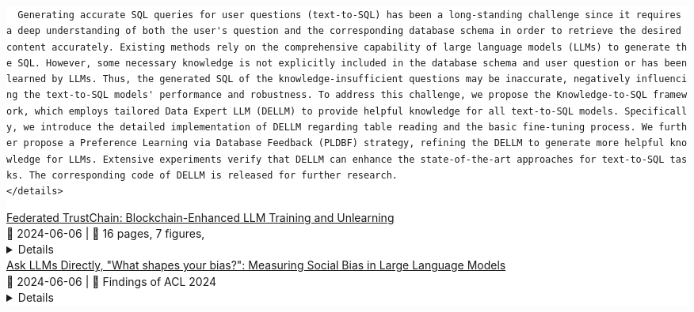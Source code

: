       Generating accurate SQL queries for user questions (text-to-SQL) has been a long-standing challenge since it requires a deep understanding of both the user's question and the corresponding database schema in order to retrieve the desired content accurately. Existing methods rely on the comprehensive capability of large language models (LLMs) to generate the SQL. However, some necessary knowledge is not explicitly included in the database schema and user question or has been learned by LLMs. Thus, the generated SQL of the knowledge-insufficient questions may be inaccurate, negatively influencing the text-to-SQL models' performance and robustness. To address this challenge, we propose the Knowledge-to-SQL framework, which employs tailored Data Expert LLM (DELLM) to provide helpful knowledge for all text-to-SQL models. Specifically, we introduce the detailed implementation of DELLM regarding table reading and the basic fine-tuning process. We further propose a Preference Learning via Database Feedback (PLDBF) strategy, refining the DELLM to generate more helpful knowledge for LLMs. Extensive experiments verify that DELLM can enhance the state-of-the-art approaches for text-to-SQL tasks. The corresponding code of DELLM is released for further research.
    </details>
</div>
<div class="paper-card">
    <div class="paper-title"><a href="http://arxiv.org/abs/2406.04076v1">Federated TrustChain: Blockchain-Enhanced LLM Training and Unlearning</a></div>
    <div class="paper-meta">
      📅 2024-06-06
      | 💬 16 pages, 7 figures,
    </div>
    <details class="paper-abstract">
      The development of Large Language Models (LLMs) faces a significant challenge: the exhausting of publicly available fresh data. This is because training a LLM needs a large demanding of new data. Federated learning emerges as a promising solution, enabling collaborative model to contribute their private data to LLM global model. However, integrating federated learning with LLMs introduces new challenges, including the lack of transparency and the need for effective unlearning mechanisms. Transparency is essential to ensuring trust and fairness among participants, while accountability is crucial for deterring malicious behaviour and enabling corrective actions when necessary. To address these challenges, we propose a novel blockchain-based federated learning framework for LLMs that enhances transparency, accountability, and unlearning capabilities. Our framework leverages blockchain technology to create a tamper-proof record of each model's contributions and introduces an innovative unlearning function that seamlessly integrates with the federated learning mechanism. We investigate the impact of Low-Rank Adaptation (LoRA) hyperparameters on unlearning performance and integrate Hyperledger Fabric to ensure the security, transparency, and verifiability of the unlearning process. Through comprehensive experiments and analysis, we showcase the effectiveness of our proposed framework in achieving highly effective unlearning in LLMs trained using federated learning. Our findings highlight the feasibility of integrating blockchain technology into federated learning frameworks for LLMs.
    </details>
</div>
<div class="paper-card">
    <div class="paper-title"><a href="http://arxiv.org/abs/2406.04064v1">Ask LLMs Directly, "What shapes your bias?": Measuring Social Bias in Large Language Models</a></div>
    <div class="paper-meta">
      📅 2024-06-06
      | 💬 Findings of ACL 2024
    </div>
    <details class="paper-abstract">